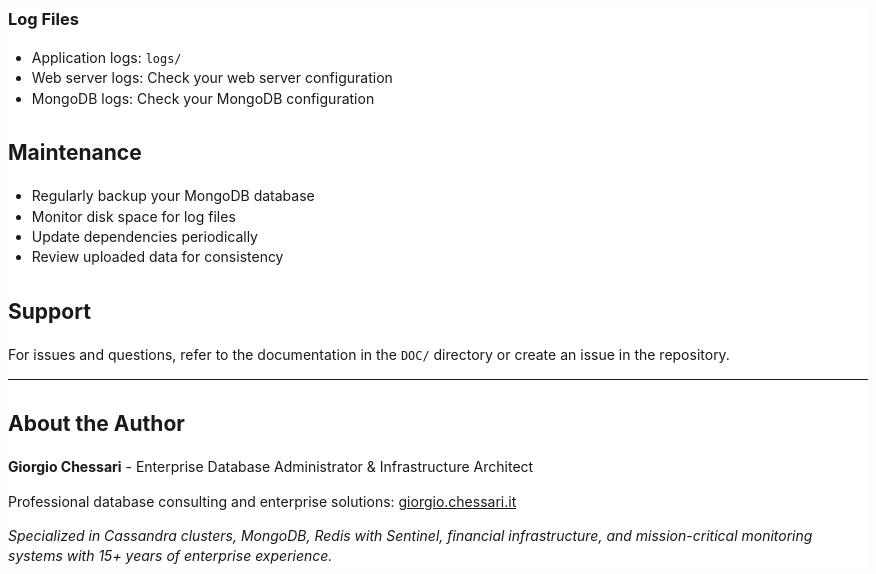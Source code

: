 ### Log Files

- Application logs: `logs/`
- Web server logs: Check your web server configuration
- MongoDB logs: Check your MongoDB configuration

## Maintenance

- Regularly backup your MongoDB database
- Monitor disk space for log files
- Update dependencies periodically
- Review uploaded data for consistency

## Support

For issues and questions, refer to the documentation in the `DOC/` directory or create an issue in the repository.

---

## About the Author

**Giorgio Chessari** - Enterprise Database Administrator & Infrastructure Architect

Professional database consulting and enterprise solutions: [giorgio.chessari.it](http://giorgio.chessari.it)

*Specialized in Cassandra clusters, MongoDB, Redis with Sentinel, financial infrastructure, and mission-critical monitoring systems with 15+ years of enterprise experience.*